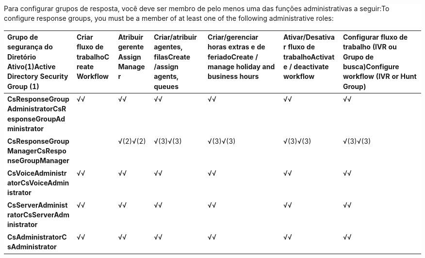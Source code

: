 <span data-ttu-id="b017b-109">Para configurar grupos de resposta, você deve ser membro de pelo menos uma das funções administrativas a seguir:</span><span class="sxs-lookup"><span data-stu-id="b017b-109">To configure response groups, you must be a member of at least one of the following administrative roles:</span></span>
  
|<span data-ttu-id="b017b-110">**Grupo de segurança do Diretório Ativo(1)**</span><span class="sxs-lookup"><span data-stu-id="b017b-110">**Active Directory Security Group (1)**</span></span> <br/> |<span data-ttu-id="b017b-111">Criar fluxo de trabalho</span><span class="sxs-lookup"><span data-stu-id="b017b-111">Create Workflow</span></span>  <br/> |<span data-ttu-id="b017b-112">Atribuir gerente</span><span class="sxs-lookup"><span data-stu-id="b017b-112">Assign Manager</span></span>  <br/> |<span data-ttu-id="b017b-113">Criar/atribuir agentes, filas</span><span class="sxs-lookup"><span data-stu-id="b017b-113">Create /assign agents, queues</span></span>  <br/> |<span data-ttu-id="b017b-114">Criar/gerenciar horas extras e de feriado</span><span class="sxs-lookup"><span data-stu-id="b017b-114">Create / manage holiday and business hours</span></span>  <br/> |<span data-ttu-id="b017b-115">Ativar/Desativar fluxo de trabalho</span><span class="sxs-lookup"><span data-stu-id="b017b-115">Activate / deactivate workflow</span></span>  <br/> |<span data-ttu-id="b017b-116">Configurar fluxo de trabalho (IVR ou Grupo de busca)</span><span class="sxs-lookup"><span data-stu-id="b017b-116">Configure workflow (IVR or Hunt Group)</span></span>  <br/> |
|:-----|:-----|:-----|:-----|:-----|:-----|:-----|
|<span data-ttu-id="b017b-117">**CsResponseGroupAdministrator**</span><span class="sxs-lookup"><span data-stu-id="b017b-117">**CsResponseGroupAdministrator**</span></span> <br/> |<span data-ttu-id="b017b-118">√</span><span class="sxs-lookup"><span data-stu-id="b017b-118">√</span></span>  <br/> |<span data-ttu-id="b017b-119">√</span><span class="sxs-lookup"><span data-stu-id="b017b-119">√</span></span>  <br/> |<span data-ttu-id="b017b-120">√</span><span class="sxs-lookup"><span data-stu-id="b017b-120">√</span></span>  <br/> |<span data-ttu-id="b017b-121">√</span><span class="sxs-lookup"><span data-stu-id="b017b-121">√</span></span>  <br/> |<span data-ttu-id="b017b-122">√</span><span class="sxs-lookup"><span data-stu-id="b017b-122">√</span></span>  <br/> |<span data-ttu-id="b017b-123">√</span><span class="sxs-lookup"><span data-stu-id="b017b-123">√</span></span>  <br/> |
|<span data-ttu-id="b017b-124">**CsResponseGroupManager**</span><span class="sxs-lookup"><span data-stu-id="b017b-124">**CsResponseGroupManager**</span></span> <br/> ||<span data-ttu-id="b017b-125">√(2)</span><span class="sxs-lookup"><span data-stu-id="b017b-125">√(2)</span></span>  <br/> |<span data-ttu-id="b017b-126">√(3)</span><span class="sxs-lookup"><span data-stu-id="b017b-126">√(3)</span></span>  <br/> |<span data-ttu-id="b017b-127">√(3)</span><span class="sxs-lookup"><span data-stu-id="b017b-127">√(3)</span></span>  <br/> |<span data-ttu-id="b017b-128">√(3)</span><span class="sxs-lookup"><span data-stu-id="b017b-128">√(3)</span></span>  <br/> |<span data-ttu-id="b017b-129">√(3)</span><span class="sxs-lookup"><span data-stu-id="b017b-129">√(3)</span></span>  <br/> |
|<span data-ttu-id="b017b-130">**CsVoiceAdministrator**</span><span class="sxs-lookup"><span data-stu-id="b017b-130">**CsVoiceAdministrator**</span></span> <br/> |<span data-ttu-id="b017b-131">√</span><span class="sxs-lookup"><span data-stu-id="b017b-131">√</span></span>  <br/> |<span data-ttu-id="b017b-132">√</span><span class="sxs-lookup"><span data-stu-id="b017b-132">√</span></span>  <br/> |<span data-ttu-id="b017b-133">√</span><span class="sxs-lookup"><span data-stu-id="b017b-133">√</span></span>  <br/> |<span data-ttu-id="b017b-134">√</span><span class="sxs-lookup"><span data-stu-id="b017b-134">√</span></span>  <br/> |<span data-ttu-id="b017b-135">√</span><span class="sxs-lookup"><span data-stu-id="b017b-135">√</span></span>  <br/> |<span data-ttu-id="b017b-136">√</span><span class="sxs-lookup"><span data-stu-id="b017b-136">√</span></span>  <br/> |
|<span data-ttu-id="b017b-137">**CsServerAdministrator**</span><span class="sxs-lookup"><span data-stu-id="b017b-137">**CsServerAdministrator**</span></span> <br/> |<span data-ttu-id="b017b-138">√</span><span class="sxs-lookup"><span data-stu-id="b017b-138">√</span></span>  <br/> |<span data-ttu-id="b017b-139">√</span><span class="sxs-lookup"><span data-stu-id="b017b-139">√</span></span>  <br/> |<span data-ttu-id="b017b-140">√</span><span class="sxs-lookup"><span data-stu-id="b017b-140">√</span></span>  <br/> |<span data-ttu-id="b017b-141">√</span><span class="sxs-lookup"><span data-stu-id="b017b-141">√</span></span>  <br/> |<span data-ttu-id="b017b-142">√</span><span class="sxs-lookup"><span data-stu-id="b017b-142">√</span></span>  <br/> |<span data-ttu-id="b017b-143">√</span><span class="sxs-lookup"><span data-stu-id="b017b-143">√</span></span>  <br/> |
|<span data-ttu-id="b017b-144">**CsAdministrator**</span><span class="sxs-lookup"><span data-stu-id="b017b-144">**CsAdministrator**</span></span> <br/> |<span data-ttu-id="b017b-145">√</span><span class="sxs-lookup"><span data-stu-id="b017b-145">√</span></span>  <br/> |<span data-ttu-id="b017b-146">√</span><span class="sxs-lookup"><span data-stu-id="b017b-146">√</span></span>  <br/> |<span data-ttu-id="b017b-147">√</span><span class="sxs-lookup"><span data-stu-id="b017b-147">√</span></span>  <br/> |<span data-ttu-id="b017b-148">√</span><span class="sxs-lookup"><span data-stu-id="b017b-148">√</span></span>  <br/> |<span data-ttu-id="b017b-149">√</span><span class="sxs-lookup"><span data-stu-id="b017b-149">√</span></span>  <br/> |<span data-ttu-id="b017b-150">√</span><span class="sxs-lookup"><span data-stu-id="b017b-150">√</span></span>  <br/> |